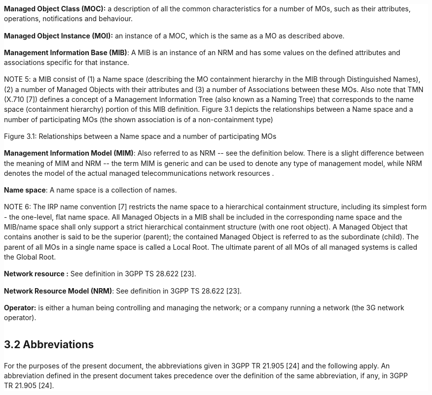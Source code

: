 **Managed Object Class (MOC):** a description of all the common
characteristics for a number of MOs, such as their attributes,
operations, notifications and behaviour.

**Managed Object Instance (MOI):** an instance of a MOC, which is the
same as a MO as described above.

**Management Information Base (MIB)**: A MIB is an instance of an NRM
and has some values on the defined attributes and associations specific
for that instance.

NOTE 5: a MIB consist of (1) a Name space (describing the MO containment
hierarchy in the MIB through Distinguished Names), (2) a number of
Managed Objects with their attributes and (3) a number of Associations
between these MOs. Also note that TMN (X.710 \[7\]) defines a concept of
a Management Information Tree (also known as a Naming Tree) that
corresponds to the name space (containment hierarchy) portion of this
MIB definition. Figure 3.1 depicts the relationships between a Name
space and a number of participating MOs (the shown association is of a
non-containment type)

Figure 3.1: Relationships between a Name space and a number of
participating MOs

**Management Information Model (MIM)**: Also referred to as NRM -- see
the definition below. There is a slight difference between the meaning
of MIM and NRM -- the term MIM is generic and can be used to denote any
type of management model, while NRM denotes the model of the actual
managed telecommunications network resources .

**Name space**: A name space is a collection of names.

NOTE 6: The IRP name convention \[7\] restricts the name space to a
hierarchical containment structure, including its simplest form - the
one-level, flat name space. All Managed Objects in a MIB shall be
included in the corresponding name space and the MIB/name space shall
only support a strict hierarchical containment structure (with one root
object). A Managed Object that contains another is said to be the
superior (parent); the contained Managed Object is referred to as the
subordinate (child). The parent of all MOs in a single name space is
called a Local Root. The ultimate parent of all MOs of all managed
systems is called the Global Root.

**Network resource :** See definition in 3GPP TS 28.622 \[23\].

**Network Resource Model (NRM)**: See definition in 3GPP TS 28.622
\[23\].

**Operator:** is either a human being controlling and managing the
network; or a company running a network (the 3G network operator).

3.2 Abbreviations
-----------------

For the purposes of the present document, the abbreviations given in
3GPP TR 21.905 \[24\] and the following apply. An abbreviation defined
in the present document takes precedence over the definition of the same
abbreviation, if any, in 3GPP TR 21.905 \[24\].

